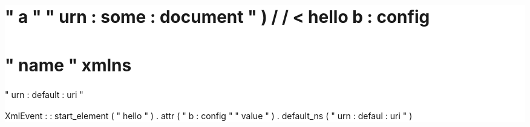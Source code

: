 "
a
"
"
urn
:
some
:
document
"
)
/
/
<
hello
b
:
config
=
"
name
"
xmlns
=
"
urn
:
default
:
uri
"
>
XmlEvent
:
:
start_element
(
"
hello
"
)
.
attr
(
"
b
:
config
"
"
value
"
)
.
default_ns
(
"
urn
:
defaul
:
uri
"
)